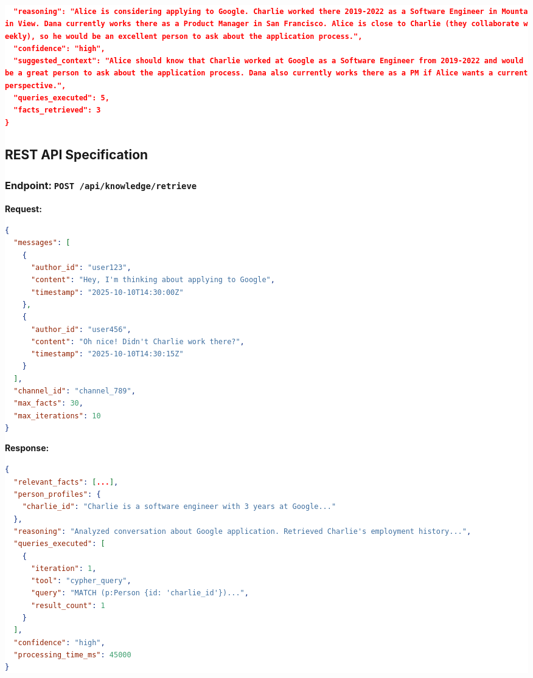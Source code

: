 ```json
  "reasoning": "Alice is considering applying to Google. Charlie worked there 2019-2022 as a Software Engineer in Mountain View. Dana currently works there as a Product Manager in San Francisco. Alice is close to Charlie (they collaborate weekly), so he would be an excellent person to ask about the application process.",
  "confidence": "high",
  "suggested_context": "Alice should know that Charlie worked at Google as a Software Engineer from 2019-2022 and would be a great person to ask about the application process. Dana also currently works there as a PM if Alice wants a current perspective.",
  "queries_executed": 5,
  "facts_retrieved": 3
}
```

## REST API Specification

### Endpoint: `POST /api/knowledge/retrieve`

**Request:**
```json
{
  "messages": [
    {
      "author_id": "user123",
      "content": "Hey, I'm thinking about applying to Google",
      "timestamp": "2025-10-10T14:30:00Z"
    },
    {
      "author_id": "user456",
      "content": "Oh nice! Didn't Charlie work there?",
      "timestamp": "2025-10-10T14:30:15Z"
    }
  ],
  "channel_id": "channel_789",
  "max_facts": 30,
  "max_iterations": 10
}
```

**Response:**
```json
{
  "relevant_facts": [...],
  "person_profiles": {
    "charlie_id": "Charlie is a software engineer with 3 years at Google..."
  },
  "reasoning": "Analyzed conversation about Google application. Retrieved Charlie's employment history...",
  "queries_executed": [
    {
      "iteration": 1,
      "tool": "cypher_query",
      "query": "MATCH (p:Person {id: 'charlie_id'})...",
      "result_count": 1
    }
  ],
  "confidence": "high",
  "processing_time_ms": 45000
}
```
